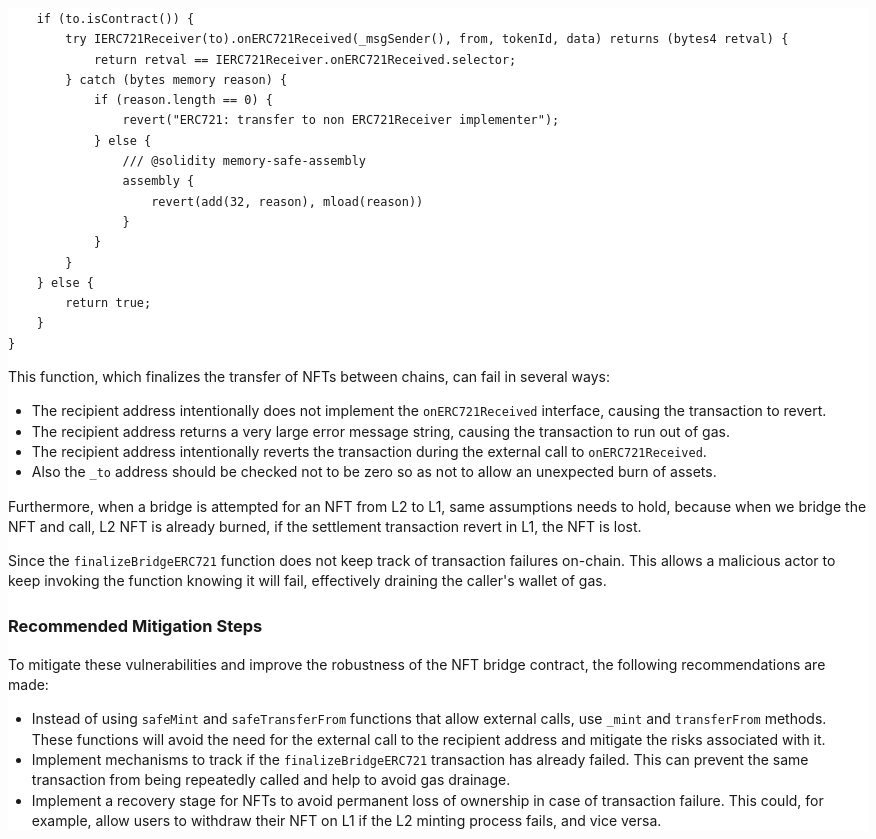 ```
	if (to.isContract()) {
		try IERC721Receiver(to).onERC721Received(_msgSender(), from, tokenId, data) returns (bytes4 retval) {
			return retval == IERC721Receiver.onERC721Received.selector;
		} catch (bytes memory reason) {
			if (reason.length == 0) {
				revert("ERC721: transfer to non ERC721Receiver implementer");
			} else {
				/// @solidity memory-safe-assembly
				assembly {
					revert(add(32, reason), mload(reason))
				}
			}
		}
	} else {
		return true;
	}
}

```

This function, which finalizes the transfer of NFTs between chains, can fail in several ways:

- The recipient address intentionally does not implement the `onERC721Received` interface, causing the transaction to revert.
- The recipient address returns a very large error message string, causing the transaction to run out of gas.
- The recipient address intentionally reverts the transaction during the external call to `onERC721Received`.
- Also the `_to` address should be checked not to be zero so as not to allow an unexpected burn of assets.

Furthermore, when a bridge is attempted for an NFT from L2 to L1, same assumptions needs to hold, because when we bridge the NFT and call, L2 NFT is already burned, if the settlement transaction revert in L1, the NFT is lost.

Since the `finalizeBridgeERC721` function does not keep track of transaction failures on-chain. This allows a malicious actor to keep invoking the function knowing it will fail, effectively draining the caller's wallet of gas.

### Recommended Mitigation Steps

To mitigate these vulnerabilities and improve the robustness of the NFT bridge contract, the following recommendations are made:

- Instead of using `safeMint` and `safeTransferFrom` functions that allow external calls, use `_mint` and `transferFrom` methods. These functions will avoid the need for the external call to the recipient address and mitigate the risks associated with it.
- Implement mechanisms to track if the `finalizeBridgeERC721` transaction has already failed. This can prevent the same transaction from being repeatedly called and help to avoid gas drainage.
- Implement a recovery stage for NFTs to avoid permanent loss of ownership in case of transaction failure. This could, for example, allow users to withdraw their NFT on L1 if the L2 minting process fails, and vice versa.
